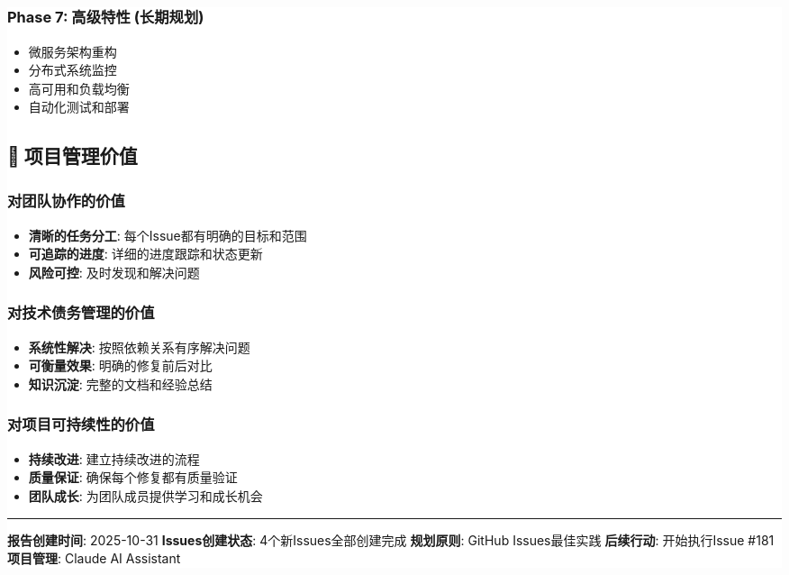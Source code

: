 ### Phase 7: 高级特性 (长期规划)
- 微服务架构重构
- 分布式系统监控
- 高可用和负载均衡
- 自动化测试和部署

## 🎉 项目管理价值

### 对团队协作的价值
- **清晰的任务分工**: 每个Issue都有明确的目标和范围
- **可追踪的进度**: 详细的进度跟踪和状态更新
- **风险可控**: 及时发现和解决问题

### 对技术债务管理的价值
- **系统性解决**: 按照依赖关系有序解决问题
- **可衡量效果**: 明确的修复前后对比
- **知识沉淀**: 完整的文档和经验总结

### 对项目可持续性的价值
- **持续改进**: 建立持续改进的流程
- **质量保证**: 确保每个修复都有质量验证
- **团队成长**: 为团队成员提供学习和成长机会

---

**报告创建时间**: 2025-10-31
**Issues创建状态**: 4个新Issues全部创建完成
**规划原则**: GitHub Issues最佳实践
**后续行动**: 开始执行Issue #181
**项目管理**: Claude AI Assistant